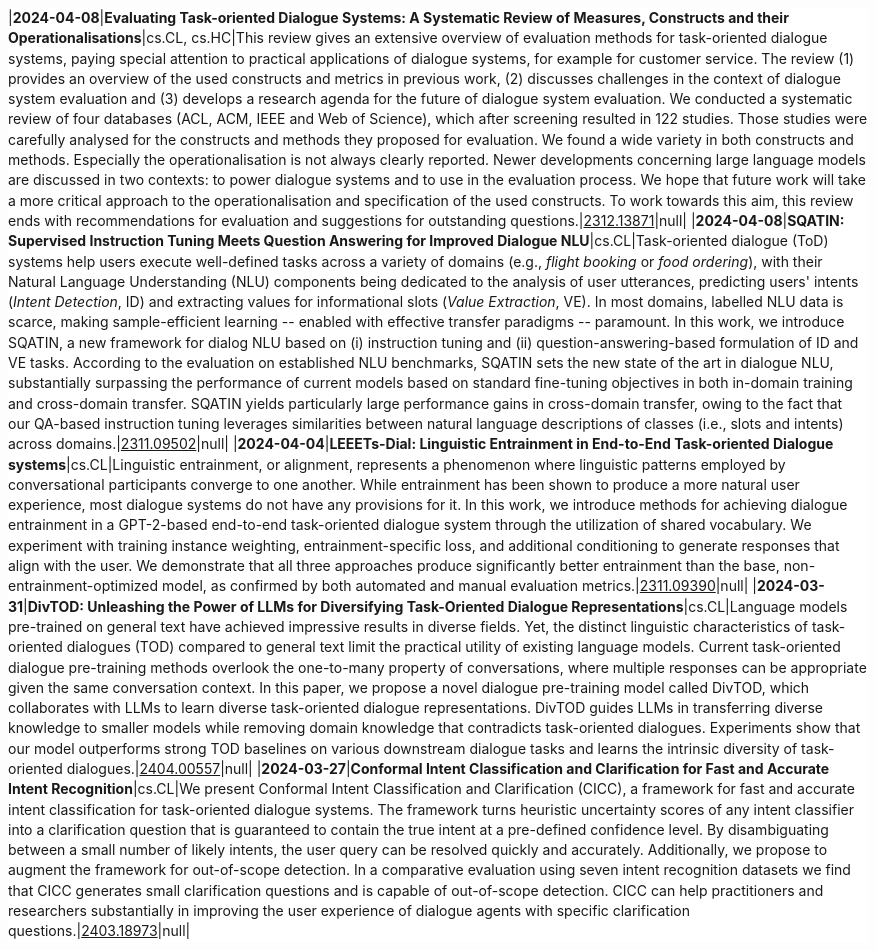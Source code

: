 |**2024-04-08**|**Evaluating Task-oriented Dialogue Systems: A Systematic Review of Measures, Constructs and their Operationalisations**|cs.CL, cs.HC|This review gives an extensive overview of evaluation methods for task-oriented dialogue systems, paying special attention to practical applications of dialogue systems, for example for customer service. The review (1) provides an overview of the used constructs and metrics in previous work, (2) discusses challenges in the context of dialogue system evaluation and (3) develops a research agenda for the future of dialogue system evaluation. We conducted a systematic review of four databases (ACL, ACM, IEEE and Web of Science), which after screening resulted in 122 studies. Those studies were carefully analysed for the constructs and methods they proposed for evaluation. We found a wide variety in both constructs and methods. Especially the operationalisation is not always clearly reported. Newer developments concerning large language models are discussed in two contexts: to power dialogue systems and to use in the evaluation process. We hope that future work will take a more critical approach to the operationalisation and specification of the used constructs. To work towards this aim, this review ends with recommendations for evaluation and suggestions for outstanding questions.|[2312.13871](http://arxiv.org/abs/2312.13871v2)|null|
|**2024-04-08**|**SQATIN: Supervised Instruction Tuning Meets Question Answering for Improved Dialogue NLU**|cs.CL|Task-oriented dialogue (ToD) systems help users execute well-defined tasks across a variety of domains (e.g., $\textit{flight booking}$ or $\textit{food ordering}$), with their Natural Language Understanding (NLU) components being dedicated to the analysis of user utterances, predicting users' intents ($\textit{Intent Detection}$, ID) and extracting values for informational slots ($\textit{Value Extraction}$, VE). In most domains, labelled NLU data is scarce, making sample-efficient learning -- enabled with effective transfer paradigms -- paramount. In this work, we introduce SQATIN, a new framework for dialog NLU based on (i) instruction tuning and (ii) question-answering-based formulation of ID and VE tasks. According to the evaluation on established NLU benchmarks, SQATIN sets the new state of the art in dialogue NLU, substantially surpassing the performance of current models based on standard fine-tuning objectives in both in-domain training and cross-domain transfer. SQATIN yields particularly large performance gains in cross-domain transfer, owing to the fact that our QA-based instruction tuning leverages similarities between natural language descriptions of classes (i.e., slots and intents) across domains.|[2311.09502](http://arxiv.org/abs/2311.09502v2)|null|
|**2024-04-04**|**LEEETs-Dial: Linguistic Entrainment in End-to-End Task-oriented Dialogue systems**|cs.CL|Linguistic entrainment, or alignment, represents a phenomenon where linguistic patterns employed by conversational participants converge to one another. While entrainment has been shown to produce a more natural user experience, most dialogue systems do not have any provisions for it. In this work, we introduce methods for achieving dialogue entrainment in a GPT-2-based end-to-end task-oriented dialogue system through the utilization of shared vocabulary. We experiment with training instance weighting, entrainment-specific loss, and additional conditioning to generate responses that align with the user. We demonstrate that all three approaches produce significantly better entrainment than the base, non-entrainment-optimized model, as confirmed by both automated and manual evaluation metrics.|[2311.09390](http://arxiv.org/abs/2311.09390v2)|null|
|**2024-03-31**|**DivTOD: Unleashing the Power of LLMs for Diversifying Task-Oriented Dialogue Representations**|cs.CL|Language models pre-trained on general text have achieved impressive results in diverse fields. Yet, the distinct linguistic characteristics of task-oriented dialogues (TOD) compared to general text limit the practical utility of existing language models. Current task-oriented dialogue pre-training methods overlook the one-to-many property of conversations, where multiple responses can be appropriate given the same conversation context. In this paper, we propose a novel dialogue pre-training model called DivTOD, which collaborates with LLMs to learn diverse task-oriented dialogue representations. DivTOD guides LLMs in transferring diverse knowledge to smaller models while removing domain knowledge that contradicts task-oriented dialogues. Experiments show that our model outperforms strong TOD baselines on various downstream dialogue tasks and learns the intrinsic diversity of task-oriented dialogues.|[2404.00557](http://arxiv.org/abs/2404.00557v1)|null|
|**2024-03-27**|**Conformal Intent Classification and Clarification for Fast and Accurate Intent Recognition**|cs.CL|We present Conformal Intent Classification and Clarification (CICC), a framework for fast and accurate intent classification for task-oriented dialogue systems. The framework turns heuristic uncertainty scores of any intent classifier into a clarification question that is guaranteed to contain the true intent at a pre-defined confidence level. By disambiguating between a small number of likely intents, the user query can be resolved quickly and accurately. Additionally, we propose to augment the framework for out-of-scope detection. In a comparative evaluation using seven intent recognition datasets we find that CICC generates small clarification questions and is capable of out-of-scope detection. CICC can help practitioners and researchers substantially in improving the user experience of dialogue agents with specific clarification questions.|[2403.18973](http://arxiv.org/abs/2403.18973v1)|null|